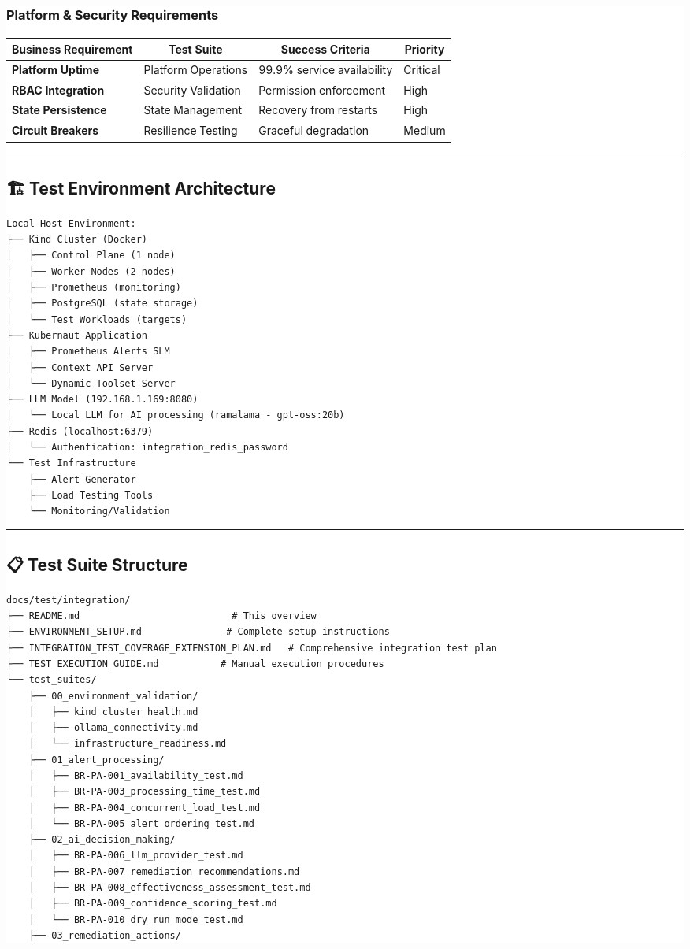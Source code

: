 ### **Platform & Security Requirements**
| Business Requirement | Test Suite | Success Criteria | Priority |
|----------------------|------------|------------------|----------|
| **Platform Uptime** | Platform Operations | 99.9% service availability | Critical |
| **RBAC Integration** | Security Validation | Permission enforcement | High |
| **State Persistence** | State Management | Recovery from restarts | High |
| **Circuit Breakers** | Resilience Testing | Graceful degradation | Medium |

---

## 🏗️ **Test Environment Architecture**

```
Local Host Environment:
├── Kind Cluster (Docker)
│   ├── Control Plane (1 node)
│   ├── Worker Nodes (2 nodes)
│   ├── Prometheus (monitoring)
│   ├── PostgreSQL (state storage)
│   └── Test Workloads (targets)
├── Kubernaut Application
│   ├── Prometheus Alerts SLM
│   ├── Context API Server
│   └── Dynamic Toolset Server
├── LLM Model (192.168.1.169:8080)
│   └── Local LLM for AI processing (ramalama - gpt-oss:20b)
├── Redis (localhost:6379)
│   └── Authentication: integration_redis_password
└── Test Infrastructure
    ├── Alert Generator
    ├── Load Testing Tools
    └── Monitoring/Validation
```

---

## 📋 **Test Suite Structure**

```
docs/test/integration/
├── README.md                           # This overview
├── ENVIRONMENT_SETUP.md               # Complete setup instructions
├── INTEGRATION_TEST_COVERAGE_EXTENSION_PLAN.md   # Comprehensive integration test plan
├── TEST_EXECUTION_GUIDE.md           # Manual execution procedures
└── test_suites/
    ├── 00_environment_validation/
    │   ├── kind_cluster_health.md
    │   ├── ollama_connectivity.md
    │   └── infrastructure_readiness.md
    ├── 01_alert_processing/
    │   ├── BR-PA-001_availability_test.md
    │   ├── BR-PA-003_processing_time_test.md
    │   ├── BR-PA-004_concurrent_load_test.md
    │   └── BR-PA-005_alert_ordering_test.md
    ├── 02_ai_decision_making/
    │   ├── BR-PA-006_llm_provider_test.md
    │   ├── BR-PA-007_remediation_recommendations.md
    │   ├── BR-PA-008_effectiveness_assessment_test.md
    │   ├── BR-PA-009_confidence_scoring_test.md
    │   └── BR-PA-010_dry_run_mode_test.md
    ├── 03_remediation_actions/
```